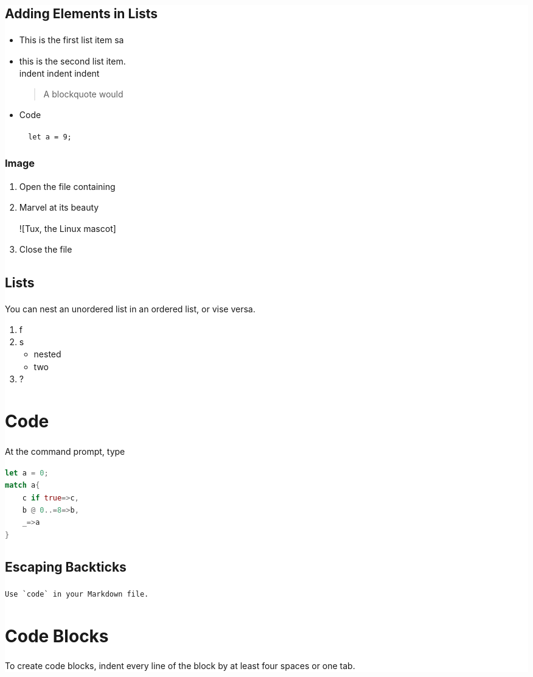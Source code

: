 ## Adding Elements in Lists

- This is the first list item
sa
- this is the second list item.  
indent indent indent
    > A blockquote would  
    
- Code

        let a = 9;

### Image

1. Open the file containing
2. Marvel at its beauty

    ![Tux, the Linux mascot]

3. Close the file

## Lists

You can nest an unordered list in an ordered list, or vise versa.  

1. f
2. s
    - nested
    - two
3. ?

# Code

At the command prompt, type

```rust
let a = 0;
match a{
    c if true=>c,
    b @ 0..=8=>b,
    _=>a
}
```

## Escaping Backticks

``Use `code` in your Markdown file.``

# Code Blocks

To create code blocks, indent every line of the block by at least four spaces or one tab.


[^1]: This is the first footnote
